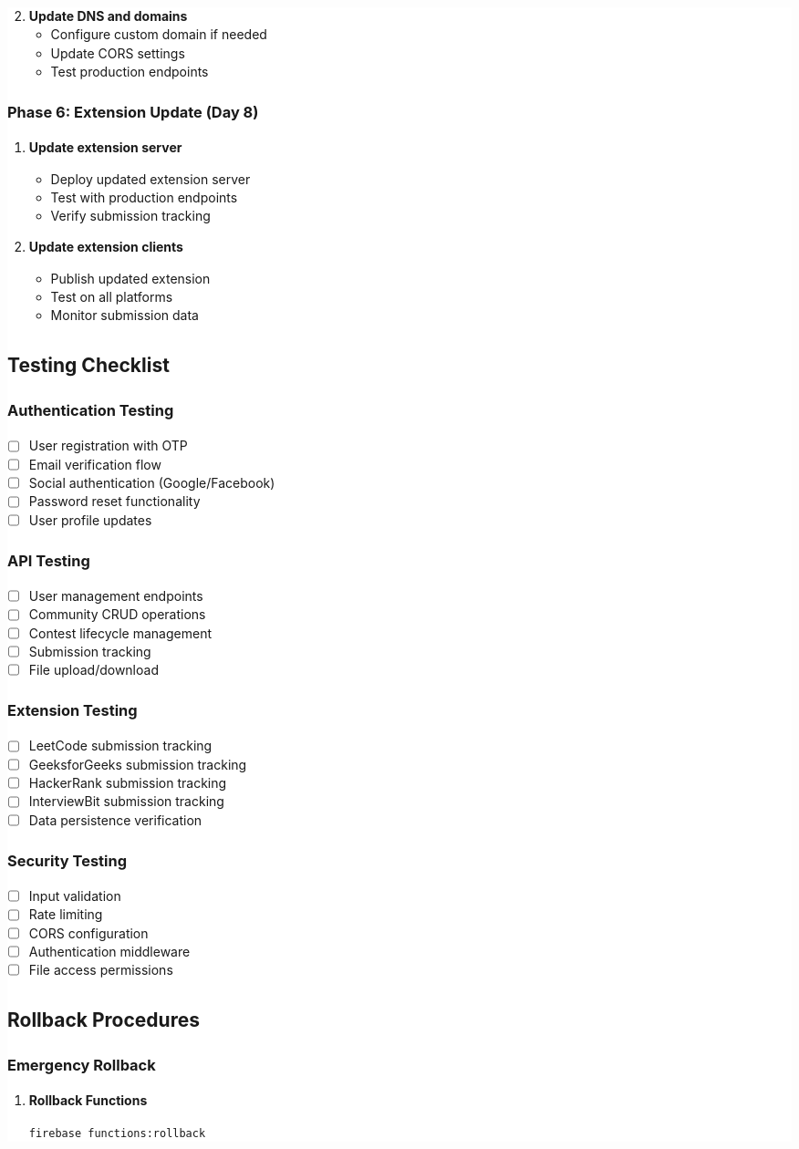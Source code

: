 2. **Update DNS and domains**
   - Configure custom domain if needed
   - Update CORS settings
   - Test production endpoints

### Phase 6: Extension Update (Day 8)
1. **Update extension server**
   - Deploy updated extension server
   - Test with production endpoints
   - Verify submission tracking

2. **Update extension clients**
   - Publish updated extension
   - Test on all platforms
   - Monitor submission data

## Testing Checklist

### Authentication Testing
- [ ] User registration with OTP
- [ ] Email verification flow
- [ ] Social authentication (Google/Facebook)
- [ ] Password reset functionality
- [ ] User profile updates

### API Testing
- [ ] User management endpoints
- [ ] Community CRUD operations
- [ ] Contest lifecycle management
- [ ] Submission tracking
- [ ] File upload/download

### Extension Testing
- [ ] LeetCode submission tracking
- [ ] GeeksforGeeks submission tracking
- [ ] HackerRank submission tracking
- [ ] InterviewBit submission tracking
- [ ] Data persistence verification

### Security Testing
- [ ] Input validation
- [ ] Rate limiting
- [ ] CORS configuration
- [ ] Authentication middleware
- [ ] File access permissions

## Rollback Procedures

### Emergency Rollback
1. **Rollback Functions**
   ```bash
   firebase functions:rollback
   ```
